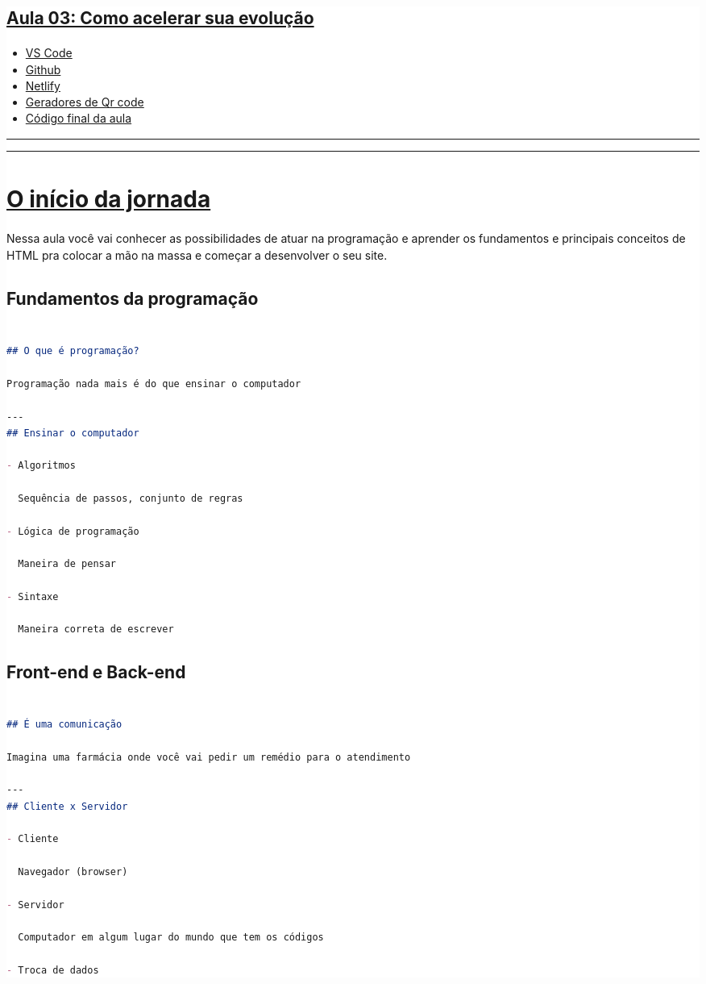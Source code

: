 ## [Aula 03: Como acelerar sua evolução](#como-acelerar-sua-evolução)

* [VS Code](#vs-code)
* [Github](#github)
* [Netlify](#netlify)
* [Geradores de Qr code](#geradores-de-qrcode)
* [Código final da aula](#código-final-da-aula)


---
---

#  [O início da jornada](#aula-01-o-início-da-jornada)

Nessa aula você vai conhecer as possibilidades de atuar na programação e aprender os fundamentos e principais conceitos de HTML pra colocar a mão na massa e começar a desenvolver o seu site.

## Fundamentos  da programação

```markdown

## O que é programação?

Programação nada mais é do que ensinar o computador

---
## Ensinar o computador

- Algoritmos

  Sequência de passos, conjunto de regras

- Lógica de programação

  Maneira de pensar

- Sintaxe

  Maneira correta de escrever
```

## Front-end e Back-end

```markdown

## É uma comunicação

Imagina uma farmácia onde você vai pedir um remédio para o atendimento

---
## Cliente x Servidor

- Cliente

  Navegador (browser)

- Servidor

  Computador em algum lugar do mundo que tem os códigos

- Troca de dados

```